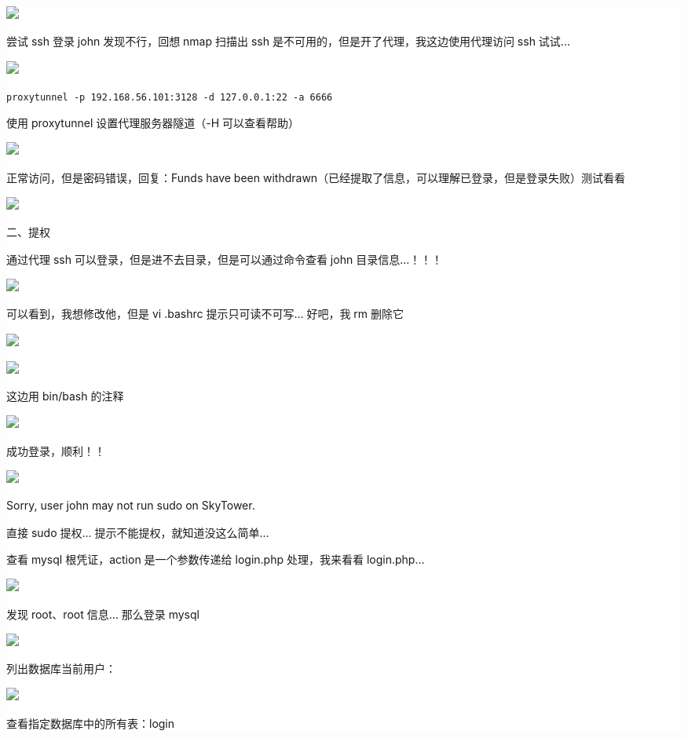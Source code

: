 ![](https://mmbiz.qpic.cn/mmbiz_png/O7dWXt4o5KPTQKiaXksbZia7PmHLPX2vnCfAfgib95DQgPfbyuMUlkck6Huewgc9g0GFK7ic0x03Gp9ibhyLMK6lQfA/640?wx_fmt=png)

尝试 ssh 登录 john 发现不行，回想 nmap 扫描出 ssh 是不可用的，但是开了代理，我这边使用代理访问 ssh 试试...

![](https://mmbiz.qpic.cn/mmbiz_png/O7dWXt4o5KPTQKiaXksbZia7PmHLPX2vnCPdpSw4kgYIhVCqFicOHTOyDrSBSWQWJGZrh1fibIy5qKHWhlShdevAlQ/640?wx_fmt=png)

```
proxytunnel -p 192.168.56.101:3128 -d 127.0.0.1:22 -a 6666
```

使用 proxytunnel 设置代理服务器隧道（-H 可以查看帮助）

![](https://mmbiz.qpic.cn/mmbiz_png/O7dWXt4o5KPTQKiaXksbZia7PmHLPX2vnCnx11RgQDjZe4q0AEx5PPGVN7URzGDZDV5coPwFI6kFnhyDzJASHTrA/640?wx_fmt=png)

正常访问，但是密码错误，回复：Funds have been withdrawn（已经提取了信息，可以理解已登录，但是登录失败）测试看看

![](https://mmbiz.qpic.cn/mmbiz_png/O7dWXt4o5KPTQKiaXksbZia7PmHLPX2vnCv8LoSQia9WBFBQ8Nvic36g6wkSnibuzfjHPlWwzK4HLpayJicK5Ryao8xA/640?wx_fmt=png)

二、提权

通过代理 ssh 可以登录，但是进不去目录，但是可以通过命令查看 john 目录信息...！！！

![](https://mmbiz.qpic.cn/mmbiz_png/O7dWXt4o5KPTQKiaXksbZia7PmHLPX2vnCulLiaBmzoCt2XwAiaaLjj3UzialhP8dSJ8gibxriblcqEQuFfFsDC9U1tOQ/640?wx_fmt=png)

可以看到，我想修改他，但是 vi .bashrc 提示只可读不可写... 好吧，我 rm 删除它

![](https://mmbiz.qpic.cn/mmbiz_png/O7dWXt4o5KPTQKiaXksbZia7PmHLPX2vnCp32abwicoRawiaiageWDmtACBk1oNk19VqAkxTAYbyeH46mAuWUbV2QIw/640?wx_fmt=png)

![](https://mmbiz.qpic.cn/mmbiz_png/O7dWXt4o5KPTQKiaXksbZia7PmHLPX2vnCZwUibAOqjg5iatpLbjuLYeXX4cg0ia4rLTrJViax5CvzG6hcF8MwVfcFzw/640?wx_fmt=png)

这边用 bin/bash 的注释

![](https://mmbiz.qpic.cn/mmbiz_png/O7dWXt4o5KPTQKiaXksbZia7PmHLPX2vnCYl6zrVquo2f6THceN8OUUGo8XWAPPg86Y6jdNDtabue1ZaqYbO8tGA/640?wx_fmt=png)

成功登录，顺利！！

![](https://mmbiz.qpic.cn/mmbiz_png/O7dWXt4o5KPTQKiaXksbZia7PmHLPX2vnC1o1oe1B2EfS67enAEf6KTMn4hcfUX9sRXtv8n4WXiaXbYPpYD9QHicXA/640?wx_fmt=png)

Sorry, user john may not run sudo on SkyTower.

直接 sudo 提权... 提示不能提权，就知道没这么简单...

查看 mysql 根凭证，action 是一个参数传递给 login.php 处理，我来看看 login.php...

![](https://mmbiz.qpic.cn/mmbiz_png/O7dWXt4o5KPTQKiaXksbZia7PmHLPX2vnCZmOYx0qibA7gicZW3EH4vmpzeq7htN2ZQ0Cb5IkjtWoPGIQlxepqSCNw/640?wx_fmt=png)

发现 root、root 信息... 那么登录 mysql

![](https://mmbiz.qpic.cn/mmbiz_png/O7dWXt4o5KPTQKiaXksbZia7PmHLPX2vnCNSfKJB0LQErV457xJgaWyRYyDzcIsFAGgqDK3ZTdhQ4bMHvVtDEvzw/640?wx_fmt=png)

列出数据库当前用户：

![](https://mmbiz.qpic.cn/mmbiz_png/O7dWXt4o5KPTQKiaXksbZia7PmHLPX2vnC4yIFy1U8tfAYbBKvcb7DH4Jhe51U6Fx0Ff6Y2IqUxSyekll3bSjAZA/640?wx_fmt=png)

查看指定数据库中的所有表：login
